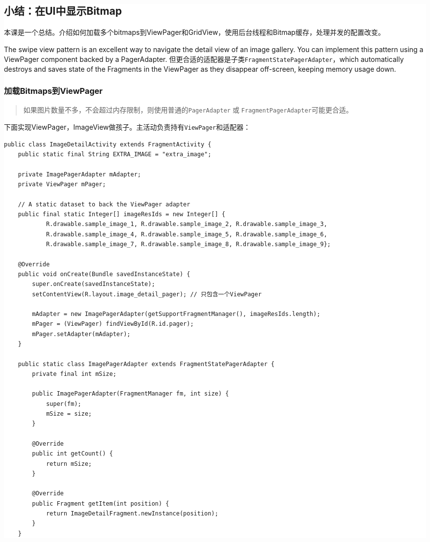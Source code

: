 ## 小结：在UI中显示Bitmap

本课是一个总结。介绍如何加载多个bitmaps到ViewPager和GridView，使用后台线程和Bitmap缓存，处理并发的配置改变。

The swipe view pattern is an excellent way to navigate the detail view of an image gallery. You can implement this pattern using a ViewPager component backed by a PagerAdapter. 但更合适的适配器是子类`FragmentStatePagerAdapter`，which automatically destroys and saves state of the Fragments in the ViewPager as they disappear off-screen, keeping memory usage down.

### 加载Bitmaps到ViewPager

> 如果图片数量不多，不会超过内存限制，则使用普通的`PagerAdapter` 或 `FragmentPagerAdapter`可能更合适。

下面实现ViewPager，ImageView做孩子。主活动负责持有`ViewPager`和适配器：

	public class ImageDetailActivity extends FragmentActivity {
	    public static final String EXTRA_IMAGE = "extra_image";
	
	    private ImagePagerAdapter mAdapter;
	    private ViewPager mPager;
	
	    // A static dataset to back the ViewPager adapter
	    public final static Integer[] imageResIds = new Integer[] {
	            R.drawable.sample_image_1, R.drawable.sample_image_2, R.drawable.sample_image_3,
	            R.drawable.sample_image_4, R.drawable.sample_image_5, R.drawable.sample_image_6,
	            R.drawable.sample_image_7, R.drawable.sample_image_8, R.drawable.sample_image_9};
	
	    @Override
	    public void onCreate(Bundle savedInstanceState) {
	        super.onCreate(savedInstanceState);
	        setContentView(R.layout.image_detail_pager); // 只包含一个ViewPager
	
	        mAdapter = new ImagePagerAdapter(getSupportFragmentManager(), imageResIds.length);
	        mPager = (ViewPager) findViewById(R.id.pager);
	        mPager.setAdapter(mAdapter);
	    }
	
	    public static class ImagePagerAdapter extends FragmentStatePagerAdapter {
	        private final int mSize;
	
	        public ImagePagerAdapter(FragmentManager fm, int size) {
	            super(fm);
	            mSize = size;
	        }
	
	        @Override
	        public int getCount() {
	            return mSize;
	        }
	
	        @Override
	        public Fragment getItem(int position) {
	            return ImageDetailFragment.newInstance(position);
	        }
	    }
